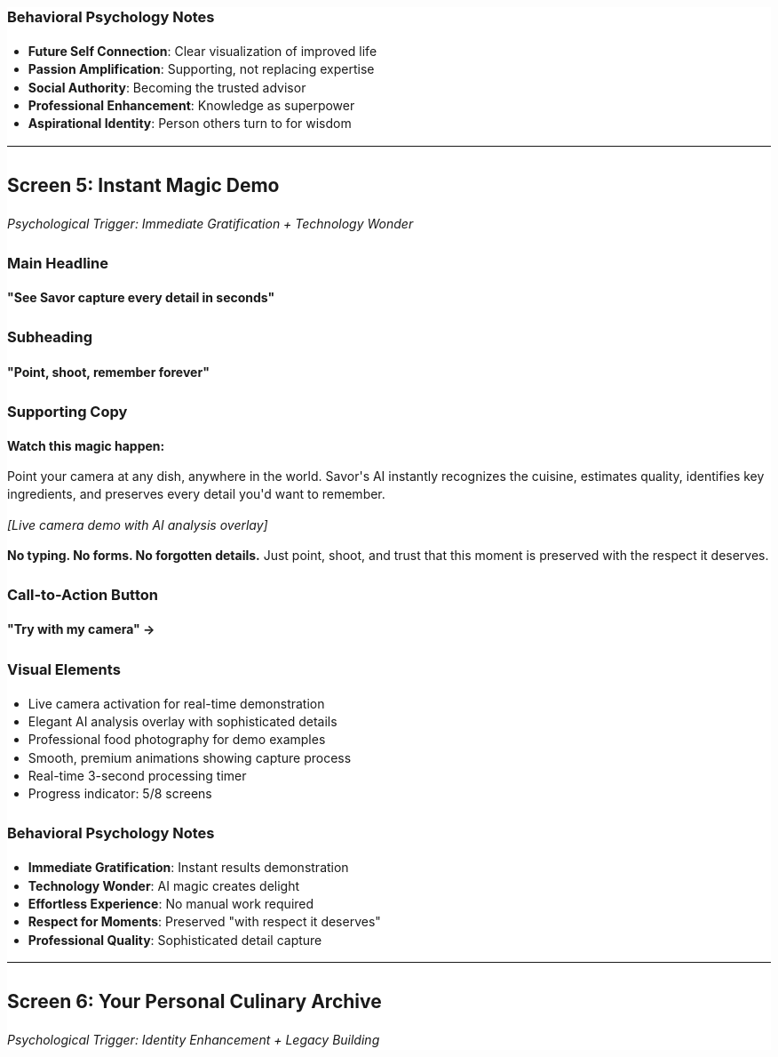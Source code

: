 ### Behavioral Psychology Notes
- **Future Self Connection**: Clear visualization of improved life
- **Passion Amplification**: Supporting, not replacing expertise
- **Social Authority**: Becoming the trusted advisor
- **Professional Enhancement**: Knowledge as superpower
- **Aspirational Identity**: Person others turn to for wisdom

---

## Screen 5: Instant Magic Demo
*Psychological Trigger: Immediate Gratification + Technology Wonder*

### Main Headline
**"See Savor capture every detail in seconds"**

### Subheading
**"Point, shoot, remember forever"**

### Supporting Copy
**Watch this magic happen:**

Point your camera at any dish, anywhere in the world. Savor's AI instantly recognizes the cuisine, estimates quality, identifies key ingredients, and preserves every detail you'd want to remember.

*[Live camera demo with AI analysis overlay]*

**No typing. No forms. No forgotten details.**
Just point, shoot, and trust that this moment is preserved with the respect it deserves.

### Call-to-Action Button
**"Try with my camera" →**

### Visual Elements
- Live camera activation for real-time demonstration
- Elegant AI analysis overlay with sophisticated details
- Professional food photography for demo examples
- Smooth, premium animations showing capture process
- Real-time 3-second processing timer
- Progress indicator: 5/8 screens

### Behavioral Psychology Notes
- **Immediate Gratification**: Instant results demonstration
- **Technology Wonder**: AI magic creates delight
- **Effortless Experience**: No manual work required
- **Respect for Moments**: Preserved "with respect it deserves"
- **Professional Quality**: Sophisticated detail capture

---

## Screen 6: Your Personal Culinary Archive
*Psychological Trigger: Identity Enhancement + Legacy Building*
